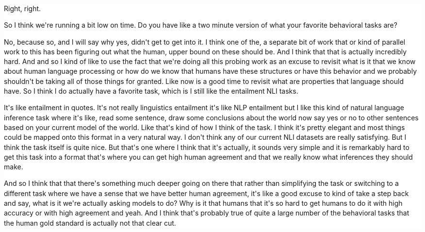 
<turn speaker="Ellie Pavlick" timestamp="44:19">

Right, right.

</turn>


<turn speaker="Matt Gardner" timestamp="44:20">

So I think we're running a bit low on time. Do you have like a two minute version of what your
favorite behavioral tasks are?

</turn>


<turn speaker="Ellie Pavlick" timestamp="44:27">

No, because so, and I will say why yes, didn't get to get into it. I think one of the, a separate
bit of work that or kind of parallel work to this has been figuring out what the human, upper bound
on these should be. And I think that that is actually incredibly hard. And and so I kind of like to
use the fact that we're doing all this probing work as an excuse to revisit what is it that we know
about human language processing or how do we know that humans have these structures or have this
behavior and we probably shouldn't be taking all of those things for granted. Like now is a good
time to revisit what are properties that language should have. So I think I do actually have a
favorite task, which is I still like the entailment NLI tasks.

</turn>


<turn speaker="Ellie Pavlick" timestamp="45:07">

It's like entailment in quotes. It's not really linguistics entailment it's like NLP entailment but
I like this kind of natural language inference task where it's like, read some sentence, draw some
conclusions about the world now say yes or no to other sentences based on your current model of the
world. Like that's kind of how I think of the task. I think it's pretty elegant and most things
could be mapped onto this format in a very natural way. I don't think any of our current NLI
datasets are really satisfying. But I think the task itself is quite nice. But that's one where I
think that it's actually, it sounds very simple and it is remarkably hard to get this task into a
format that's where you can get high human agreement and that we really know what inferences they
should make.

</turn>


<turn speaker="Ellie Pavlick" timestamp="45:50">

And so I think that that there's something much deeper going on there that rather than simplifying
the task or switching to a different task where we have a sense that we have better human agreement,
it's like a good excuse to kind of take a step back and say, what is it we're actually asking models
to do? Why is it that humans that it's so hard to get humans to do it with high accuracy or with
high agreement and yeah. And I think that's probably true of quite a large number of the behavioral
tasks that the human gold standard is actually not that clear cut.

</turn>


<turn speaker="Matt Gardner" timestamp="46:16">
